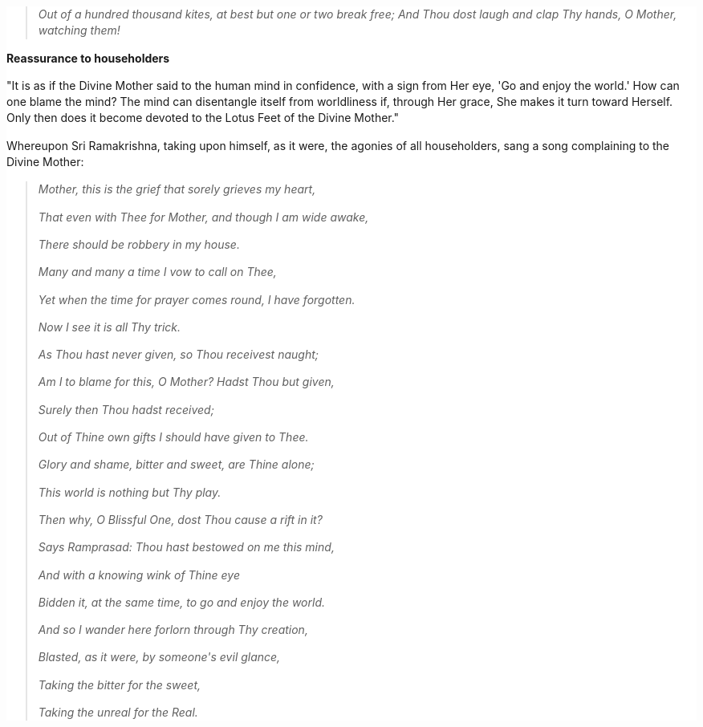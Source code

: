 > *Out of a hundred thousand kites, at best but one or two break free;
> And Thou dost laugh and clap Thy hands, O Mother, watching them!*

**Reassurance to householders**

\"It is as if the Divine Mother said to the human mind in confidence,
with a sign from Her eye, \'Go and enjoy the world.\' How can one blame
the mind? The mind can disentangle itself from worldliness if, through
Her grace, She makes it turn toward Herself. Only then does it become
devoted to the Lotus Feet of the Divine Mother.\"

Whereupon Sri Ramakrishna, taking upon himself, as it were, the agonies
of all householders, sang a song complaining to the Divine Mother:

> *Mother, this is the grief that sorely grieves my heart,*
>
> *That even with Thee for Mother, and though I am wide awake,*
>
> *There should be robbery in my house.*
>
> *Many and many a time I vow to call on Thee,*
>
> *Yet when the time for prayer comes round, I have forgotten.*
>
> *Now I see it is all Thy trick.*
>
> *As Thou hast never given, so Thou receivest naught;*
>
> *Am I to blame for this, O Mother? Hadst Thou but given,*
>
> *Surely then Thou hadst received;*
>
> *Out of Thine own gifts I should have given to Thee.*
>
> *Glory and shame, bitter and sweet, are Thine alone;*
>
> *This world is nothing but Thy play.*
>
> *Then why, O Blissful One, dost Thou cause a rift in it?*
>
> *Says Ramprasad: Thou hast bestowed on me this mind,*
>
> *And with a knowing wink of Thine eye*
>
> *Bidden it, at the same time, to go and enjoy the world.*
>
> *And so I wander here forlorn through Thy creation,*
>
> *Blasted, as it were, by someone\'s evil glance,*
>
> *Taking the bitter for the sweet,*
>
> *Taking the unreal for the Real.*
